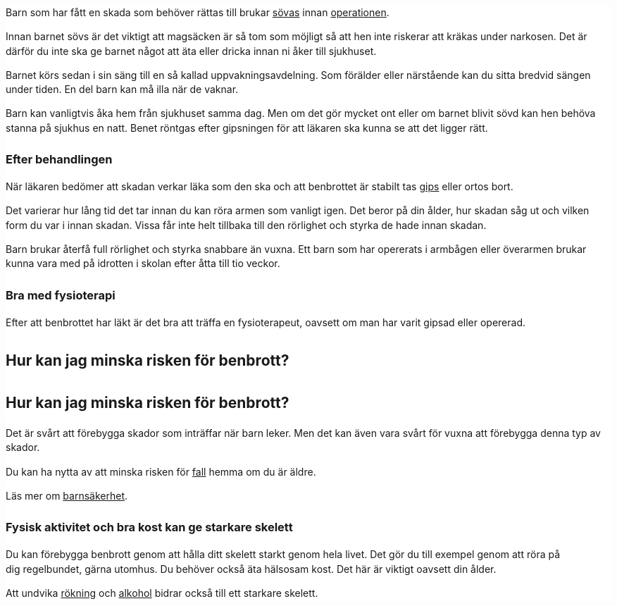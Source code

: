 Barn som har fått en skada som behöver rättas till brukar [sövas](https://www.1177.se/behandling--hjalpmedel/operationer/fore-och-efter-operation/narkos/) innan [operationen](https://www.1177.se/behandling--hjalpmedel/operationer/fore-och-efter-operation/nar-barn-ska-opereras/).

Innan barnet sövs är det viktigt att magsäcken är så tom som möjligt så att hen inte riskerar att kräkas under narkosen. Det är därför du inte ska ge barnet något att äta eller dricka innan ni åker till sjukhuset.

Barnet körs sedan i sin säng till en så kallad uppvakningsavdelning. Som förälder eller närstående kan du sitta bredvid sängen under tiden. En del barn kan må illa när de vaknar.

Barn kan vanligtvis åka hem från sjukhuset samma dag. Men om det gör mycket ont eller om barnet blivit sövd kan hen behöva stanna på sjukhus en natt. Benet röntgas efter gipsningen för att läkaren ska kunna se att det ligger rätt.

### Efter behandlingen

När läkaren bedömer att skadan verkar läka som den ska och att benbrottet är stabilt tas [gips](https://www.1177.se/behandling--hjalpmedel/fler-behandlingar/att-bli-gipsad/) eller ortos bort.

Det varierar hur lång tid det tar innan du kan röra armen som vanligt igen. Det beror på din ålder, hur skadan såg ut och vilken form du var i innan skadan. Vissa får inte helt tillbaka till den rörlighet och styrka de hade innan skadan.

Barn brukar återfå full rörlighet och styrka snabbare än vuxna. Ett barn som har opererats i armbågen eller överarmen brukar kunna vara med på idrotten i skolan efter åtta till tio veckor.

### Bra med fysioterapi

Efter att benbrottet har läkt är det bra att träffa en fysioterapeut, oavsett om man har varit gipsad eller opererad.

Hur kan jag minska risken för benbrott?
---------------------------------------

Hur kan jag minska risken för benbrott?
---------------------------------------

Det är svårt att förebygga skador som inträffar när barn leker. Men det kan även vara svårt för vuxna att förebygga denna typ av skador.

Du kan ha nytta av att minska risken för [fall](https://www.1177.se/olyckor--skador/skador-pa-overkropp-och-hofter/fallskador/) hemma om du är äldre.

Läs mer om [barnsäkerhet](https://www.1177.se/barn--gravid/att-ta-hand-om-barn/barnsakerhet/sakerhet-for-barn/).

### Fysisk aktivitet och bra kost kan ge starkare skelett

Du kan förebygga benbrott genom att hålla ditt skelett starkt genom hela livet. Det gör du till exempel genom att röra på dig regelbundet, gärna utomhus. Du behöver också äta hälsosam kost. Det här är viktigt oavsett din ålder.

Att undvika [rökning](https://www.1177.se/liv--halsa/tobak-och-alkohol/tobak/rokning-och-snusning/) och [alkohol](https://www.1177.se/sjukdomar--besvar/beroende-och-skadligt-bruk/alkoholberoende/) bidrar också till ett starkare skelett.
